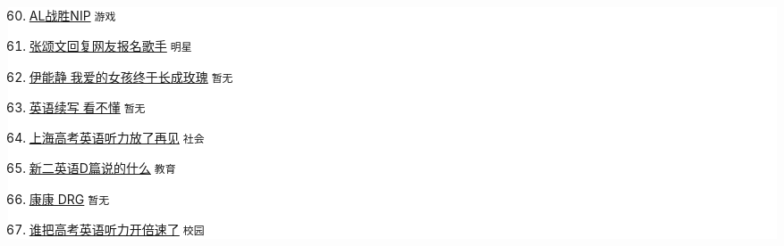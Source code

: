 60. [AL战胜NIP](https://m.weibo.cn/search?containerid=100103type%3D1%26t%3D10%26q%3D%23AL%E6%88%98%E8%83%9CNIP%23&stream_entry_id=31&isnewpage=1&extparam=seat%3D1%26flag%3D1%26filter_type%3Drealtimehot%26band_rank%3D27%26lcate%3D5001%26c_type%3D31%26cate%3D5001%26q%3D%2523AL%25E6%2588%2598%25E8%2583%259CNIP%2523%26pos%3D27%26dgr%3D0%26stream_entry_id%3D31%26realpos%3D27%26display_time%3D1717844684%26pre_seqid%3D171784468468602358588) `游戏` 

61. [张颂文回复网友报名歌手](https://m.weibo.cn/search?containerid=100103type%3D1%26t%3D10%26q%3D%23%E5%BC%A0%E9%A2%82%E6%96%87%E5%9B%9E%E5%A4%8D%E7%BD%91%E5%8F%8B%E6%8A%A5%E5%90%8D%E6%AD%8C%E6%89%8B%23&stream_entry_id=31&isnewpage=1&extparam=seat%3D1%26flag%3D1%26filter_type%3Drealtimehot%26band_rank%3D28%26lcate%3D5001%26c_type%3D31%26cate%3D5001%26q%3D%2523%25E5%25BC%25A0%25E9%25A2%2582%25E6%2596%2587%25E5%259B%259E%25E5%25A4%258D%25E7%25BD%2591%25E5%258F%258B%25E6%258A%25A5%25E5%2590%258D%25E6%25AD%258C%25E6%2589%258B%2523%26pos%3D28%26dgr%3D0%26stream_entry_id%3D31%26realpos%3D28%26display_time%3D1717844684%26pre_seqid%3D171784468468602358588) `明星` 

62. [伊能静 我爱的女孩终于长成玫瑰](https://m.weibo.cn/search?containerid=100103type%3D1%26t%3D10%26q%3D%E4%BC%8A%E8%83%BD%E9%9D%99+%E6%88%91%E7%88%B1%E7%9A%84%E5%A5%B3%E5%AD%A9%E7%BB%88%E4%BA%8E%E9%95%BF%E6%88%90%E7%8E%AB%E7%91%B0&stream_entry_id=31&isnewpage=1&extparam=seat%3D1%26flag%3D0%26filter_type%3Drealtimehot%26band_rank%3D30%26lcate%3D5001%26c_type%3D31%26cate%3D5001%26q%3D%25E4%25BC%258A%25E8%2583%25BD%25E9%259D%2599%2520%25E6%2588%2591%25E7%2588%25B1%25E7%259A%2584%25E5%25A5%25B3%25E5%25AD%25A9%25E7%25BB%2588%25E4%25BA%258E%25E9%2595%25BF%25E6%2588%2590%25E7%258E%25AB%25E7%2591%25B0%26pos%3D30%26dgr%3D0%26stream_entry_id%3D31%26realpos%3D30%26display_time%3D1717844684%26pre_seqid%3D171784468468602358588) `暂无` 

63. [英语续写 看不懂](https://m.weibo.cn/search?containerid=100103type%3D1%26t%3D10%26q%3D%E8%8B%B1%E8%AF%AD%E7%BB%AD%E5%86%99+%E7%9C%8B%E4%B8%8D%E6%87%82&stream_entry_id=31&isnewpage=1&extparam=seat%3D1%26flag%3D1%26filter_type%3Drealtimehot%26band_rank%3D31%26lcate%3D5001%26c_type%3D31%26cate%3D5001%26q%3D%25E8%258B%25B1%25E8%25AF%25AD%25E7%25BB%25AD%25E5%2586%2599%2520%25E7%259C%258B%25E4%25B8%258D%25E6%2587%2582%26pos%3D31%26dgr%3D0%26stream_entry_id%3D31%26realpos%3D31%26display_time%3D1717844684%26pre_seqid%3D171784468468602358588) `暂无` 

64. [上海高考英语听力放了再见](https://m.weibo.cn/search?containerid=100103type%3D1%26t%3D10%26q%3D%23%E4%B8%8A%E6%B5%B7%E9%AB%98%E8%80%83%E8%8B%B1%E8%AF%AD%E5%90%AC%E5%8A%9B%E6%94%BE%E4%BA%86%E5%86%8D%E8%A7%81%23&stream_entry_id=31&isnewpage=1&extparam=seat%3D1%26flag%3D1%26filter_type%3Drealtimehot%26band_rank%3D32%26lcate%3D5001%26c_type%3D31%26cate%3D5001%26q%3D%2523%25E4%25B8%258A%25E6%25B5%25B7%25E9%25AB%2598%25E8%2580%2583%25E8%258B%25B1%25E8%25AF%25AD%25E5%2590%25AC%25E5%258A%259B%25E6%2594%25BE%25E4%25BA%2586%25E5%2586%258D%25E8%25A7%2581%2523%26pos%3D32%26dgr%3D0%26stream_entry_id%3D31%26realpos%3D32%26display_time%3D1717844684%26pre_seqid%3D171784468468602358588) `社会` 

65. [新二英语D篇说的什么](https://m.weibo.cn/search?containerid=100103type%3D1%26t%3D10%26q%3D%23%E6%96%B0%E4%BA%8C%E8%8B%B1%E8%AF%ADD%E7%AF%87%E8%AF%B4%E7%9A%84%E4%BB%80%E4%B9%88%23&stream_entry_id=31&isnewpage=1&extparam=seat%3D1%26flag%3D1%26filter_type%3Drealtimehot%26band_rank%3D36%26lcate%3D5001%26c_type%3D31%26cate%3D5001%26q%3D%2523%25E6%2596%25B0%25E4%25BA%258C%25E8%258B%25B1%25E8%25AF%25ADD%25E7%25AF%2587%25E8%25AF%25B4%25E7%259A%2584%25E4%25BB%2580%25E4%25B9%2588%2523%26pos%3D36%26dgr%3D0%26stream_entry_id%3D31%26realpos%3D36%26display_time%3D1717844684%26pre_seqid%3D171784468468602358588) `教育` 

66. [康康 DRG](https://m.weibo.cn/search?containerid=100103type%3D1%26t%3D10%26q%3D%E5%BA%B7%E5%BA%B7+DRG&stream_entry_id=31&isnewpage=1&extparam=seat%3D1%26flag%3D0%26filter_type%3Drealtimehot%26band_rank%3D38%26lcate%3D5001%26c_type%3D31%26cate%3D5001%26q%3D%25E5%25BA%25B7%25E5%25BA%25B7%2520DRG%26pos%3D38%26dgr%3D0%26stream_entry_id%3D31%26realpos%3D38%26display_time%3D1717844684%26pre_seqid%3D171784468468602358588) `暂无` 

67. [谁把高考英语听力开倍速了](https://m.weibo.cn/search?containerid=100103type%3D1%26t%3D10%26q%3D%23%E8%B0%81%E6%8A%8A%E9%AB%98%E8%80%83%E8%8B%B1%E8%AF%AD%E5%90%AC%E5%8A%9B%E5%BC%80%E5%80%8D%E9%80%9F%E4%BA%86%23&stream_entry_id=31&isnewpage=1&extparam=seat%3D1%26flag%3D1%26filter_type%3Drealtimehot%26band_rank%3D39%26lcate%3D5001%26c_type%3D31%26cate%3D5001%26q%3D%2523%25E8%25B0%2581%25E6%258A%258A%25E9%25AB%2598%25E8%2580%2583%25E8%258B%25B1%25E8%25AF%25AD%25E5%2590%25AC%25E5%258A%259B%25E5%25BC%2580%25E5%2580%258D%25E9%2580%259F%25E4%25BA%2586%2523%26pos%3D39%26dgr%3D0%26stream_entry_id%3D31%26realpos%3D39%26display_time%3D1717844684%26pre_seqid%3D171784468468602358588) `校园` 
